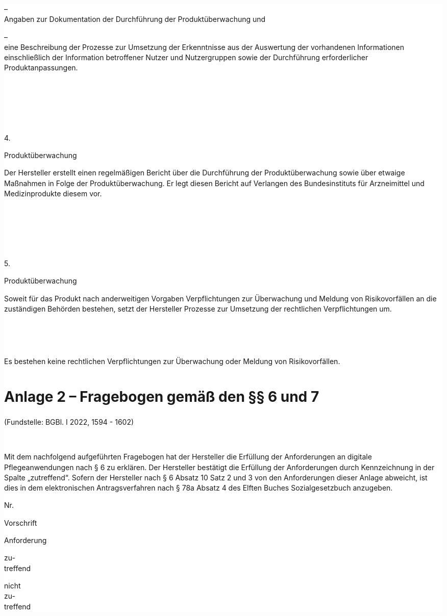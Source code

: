 –  
Angaben zur Dokumentation der Durchführung der Produktüberwachung und

–  
eine Beschreibung der Prozesse zur Umsetzung der Erkenntnisse aus der Auswertung der vorhandenen Informationen einschließlich der Information betroffener Nutzer und Nutzergruppen sowie der Durchführung erforderlicher Produktanpassungen.

 

 

 

4\.

Produktüberwachung

Der Hersteller erstellt einen regelmäßigen Bericht über die Durchführung der Produktüberwachung sowie über etwaige Maßnahmen in Folge der Produktüberwachung. Er legt diesen Bericht auf Verlangen des Bundesinstituts für Arzneimittel und Medizinprodukte diesem vor.

 

 

 

5\.

Produktüberwachung

Soweit für das Produkt nach anderweitigen Vorgaben Verpflichtungen zur Überwachung und Meldung von Risikovorfällen an die zuständigen Behörden bestehen, setzt der Hersteller Prozesse zur Umsetzung der rechtlichen Verpflichtungen um.

 

 

Es bestehen keine rechtlichen Verpflichtungen zur Überwachung oder Meldung von Risikovorfällen.

# Anlage 2 – Fragebogen gemäß den §§ 6 und 7

(Fundstelle: BGBl. I 2022, 1594 - 1602)

 

Mit dem nachfolgend aufgeführten Fragebogen hat der Hersteller die Erfüllung der Anforderungen an digitale Pflegeanwendungen nach § 6 zu erklären. Der Hersteller bestätigt die Erfüllung der Anforderungen durch Kennzeichnung in der Spalte „zutreffend“. Sofern der Hersteller nach § 6 Absatz 10 Satz 2 und 3 von den Anforderungen dieser Anlage abweicht, ist dies in dem elektronischen Antragsverfahren nach § 78a Absatz 4 des Elften Buches Sozialgesetzbuch anzugeben.

Nr.

Vorschrift

Anforderung

zu-  
treffend

nicht  
zu-  
treffend
